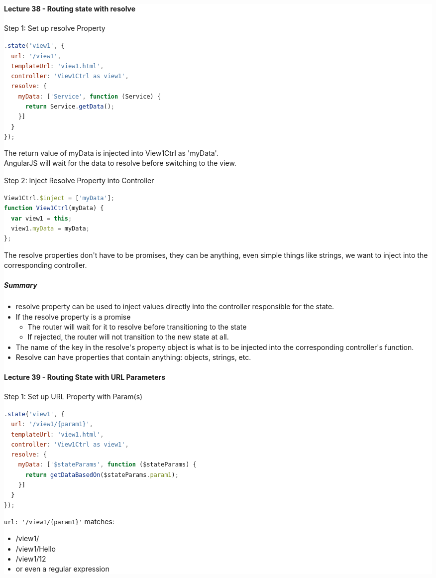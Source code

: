 
#### Lecture 38 - Routing state with resolve

Step 1: Set up resolve Property
```javascript
.state('view1', {
  url: '/view1',
  templateUrl: 'view1.html',
  controller: 'View1Ctrl as view1',
  resolve: {
    myData: ['Service', function (Service) {
      return Service.getData();
    }]
  }
});
```
The return value of myData is injected into View1Ctrl as 'myData'.  
AngularJS will wait for the data to resolve before switching to the view.

Step 2: Inject Resolve Property into Controller
```javascript
View1Ctrl.$inject = ['myData'];
function View1Ctrl(myData) {
  var view1 = this;
  view1.myData = myData;
};
```
The resolve properties don't have to be promises, they can be anything, even simple things like strings, we want to inject into the corresponding controller.

##### Summary
* resolve property can be used to inject values directly into the controller responsible for the state.
* If the resolve property is a promise
  * The router will wait for it to resolve before transitioning to the state
  * If rejected, the router will not transition to the new state at all.
* The name of the key in the resolve's property object is what is to be injected into the corresponding controller's function.
* Resolve can have properties that contain anything: objects, strings, etc.


#### Lecture 39 - Routing State with URL Parameters

Step 1: Set up URL Property with Param(s)
```javascript
.state('view1', {
  url: '/view1/{param1}',
  templateUrl: 'view1.html',
  controller: 'View1Ctrl as view1',
  resolve: {
    myData: ['$stateParams', function ($stateParams) {
      return getDataBasedOn($stateParams.param1);
    }]
  }
});
```
`url: '/view1/{param1}'` matches:
  * /view1/
  * /view1/Hello
  * /view1/12
  * or even a regular expression

